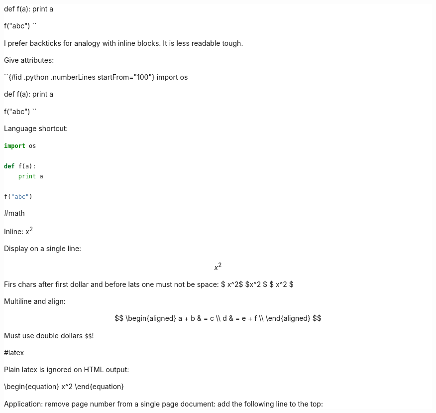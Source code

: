def f(a):
    print a

f("abc")
``

I prefer backticks for analogy with inline blocks. It is less readable tough.

Give attributes:

``{#id .python .numberLines startFrom="100"}
import os

def f(a):
    print a

f("abc")
``

Language shortcut:

~~~python
import os

def f(a):
    print a

f("abc")
~~~

#math

Inline: $x^2$

Display on a single line:

$$x^2$$

Firs chars after first dollar and before lats one must not be space: $ x^2$ $x^2 $ $ x^2 $

Multiline and align:

$$
\begin{aligned}
a + b & = c     \\
    d & = e + f \\
\end{aligned}
$$

Must use double dollars `$$`!

#latex

Plain latex is ignored on HTML output:

\begin{equation}
    x^2
\end{equation}

Application: remove page number from a single page document: add the following line to the top:
